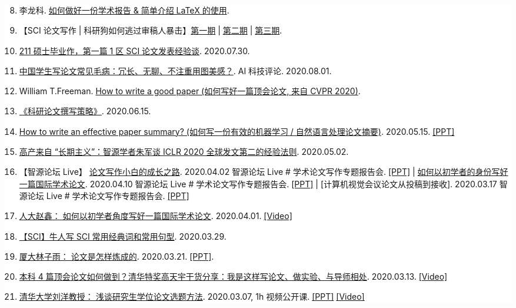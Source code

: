 8.  李龙科. [如何做好⼀份学术报告 & 简单介绍 LaTeX 的使用](http://cicpi.ustc.edu.cn/indico/getFile.py/access?sessionId=2&resId=1&materialId=0&confId=681).
    
9.  【SCI 论文写作 | 科研狗如何逃过审稿人暴击】[第一期](https://mp.weixin.qq.com/s?__biz=MzIzNjc0MTMwMA==&mid=2247503971&idx=1&sn=6caa6249e8b37210985b2b025ec08fd4&chksm=e8d1a7b8dfa62eaec6c11492acf7adb570081143c8e9acf29717f833735b01a8c364eb9008f8&scene=21#wechat_redirect) | [第二期](https://mp.weixin.qq.com/s?__biz=MzIzNjc0MTMwMA==&mid=2247504405&idx=2&sn=c308773d68d7b62faa69e504d5bc17c1&chksm=e8d1a5cedfa62cd891c59943ca7fbccae5804cfaca5692f80952851a1dc3c0ce0c89c000d9dc&scene=21#wechat_redirect) | [第三期](https://mp.weixin.qq.com/s/03yQTjfEPuYS94_8BlfF5g).
    
10.  [211 硕士毕业作，第一篇 1 区 SCI 论文发表经验谈](https://www.toutiao.com/i6855168325979210244/?tt_from=weixin&utm_campaign=client_share&wxshare_count=1&timestamp=1596276403&app=news_article&utm_source=weixin&utm_medium=toutiao_android&use_new_style=1&req_id=202008011806430101470830762152DB4D&group_id=6855168325979210244). 2020.07.30.
    
11.  [中国学生写论文常见毛病：冗长、无聊、不注重用图美感？](https://mp.weixin.qq.com/s/sAlVnqsG_GqIUWA-JoX5gA). AI 科技评论. 2020.08.01.
    
12.  William T.Freeman. [How to write a good paper (如何写好一篇顶会论文, 来自 CVPR 2020)](https://mp.weixin.qq.com/s/CpICiPiBmX2l4kDdFcJz4Q).
    
13.  [《科研论文撰写策略》](https://mp.weixin.qq.com/s/u8pCkdHKzSQZglB2eLNZVA). 2020.06.15.
    
14.  [How to write an effective paper summary? (如何写一份有效的机器学习 / 自然语言处理论文摘要)](https://mp.weixin.qq.com/s/3CDt9YIIQFRYlcTf9Itvmw). 2020.05.15. [[PPT]](/shengyp/doing_the_PhD/blob/master/tutorials/How_to_write_an_effective_ML_or_NLP_paper_summary.pdf)
    
15.  [高产来自 “长期主义”：智源学者朱军谈 ICLR 2020 全球发文第二的经验法则](https://mp.weixin.qq.com/s/YfMbhXYSM8lgc0-HirGAeg). 2020.05.02.
    
16.  【智源论坛 Live】 [论文写作小白的成长之路](https://mp.weixin.qq.com/s/L3rNCFl6MLxcd8mIM5-cng). 2020.04.02 智源论坛 Live # 学术论文写作专题报告会. [[PPT]](/shengyp/doing_the_PhD/blob/master/tutorials/%E5%85%B0%E8%89%B3%E8%89%B3_%E4%B8%AD%E7%A7%91%E9%99%A2_%E8%AE%BA%E6%96%87%E5%86%99%E4%BD%9C%E5%B0%8F%E7%99%BD%E7%9A%84%E6%88%90%E9%95%BF%E4%B9%8B%E8%B7%AF.pdf) | [如何以初学者的身份写好一篇国际学术论文](https://mp.weixin.qq.com/s/v8AuRYtLuQoRkwgsreqsZw). 2020.04.10 智源论坛 Live # 学术论文写作专题报告会. [[PPT]](/shengyp/doing_the_PhD/blob/master/tutorials/%E8%B5%B5%E9%91%AB_%E4%B8%AD%E5%9B%BD%E4%BA%BA%E6%B0%91%E5%A4%A7%E5%AD%A6_%E5%A6%82%E4%BD%95%E4%BB%A5%E5%88%9D%E5%AD%A6%E8%80%85%E7%9A%84%E8%BA%AB%E4%BB%BD%E5%86%99%E5%A5%BD%E4%B8%80%E7%AF%87%E5%9B%BD%E9%99%85%E5%AD%A6%E6%9C%AF%E8%AE%BA%E6%96%87.pdf) | [计算机视觉会议论文从投稿到接收]. 2020.03.17 智源论坛 Live # 学术论文写作专题报告会. [[PPT]](/shengyp/doing_the_PhD/blob/master/tutorials/%E6%96%BD%E6%9F%8F%E9%91%AB_%E5%8C%97%E4%BA%AC%E5%A4%A7%E5%AD%A6_%E8%AE%A1%E7%AE%97%E6%9C%BA%E8%A7%86%E8%A7%89%E4%BC%9A%E8%AE%AE%E8%AE%BA%E6%96%87%E4%BB%8E%E6%8A%95%E7%A8%BF%E5%88%B0%E6%8E%A5%E6%94%B6.pdf)
    
17.  [人大赵鑫： 如何以初学者角度写好一篇国际学术论文](https://mp.weixin.qq.com/s/Kb9Vnl3gpYWsOC-AY1TjTw). 2020.04.01. [[Video]](http://www.mooc.ai/course/778)
    
18.  [【SCI】牛人写 SCI 常用经典词和常用句型](https://mp.weixin.qq.com/s/-j_5iQZs_8DzqMfLYt7L4g). 2020.03.29.
    
19.  [厦大林子雨： 论文是怎样炼成的](https://mp.weixin.qq.com/s/hZ1bNssbSOCqU_ixTKgtrg). 2020.03.21. [[PPT]](http://dblab.xmu.edu.cn/wp-content/uploads/2012/01/%E8%AE%BA%E6%96%87%E6%98%AF%E6%80%8E%E4%B9%88%E7%BB%83%E6%88%90%E7%9A%84-%E6%9E%97%E5%AD%90%E9%9B%A8-%E5%8E%A6%E5%A4%A7%E6%95%B0%E6%8D%AE%E5%BA%93%E5%AE%9E%E9%AA%8C%E5%AE%A4.pdf).
    
20.  [本科 4 篇顶会论文如何做到？清华特奖高天宇干货分享：我是这样写论文、做实验、与导师相处](https://mp.weixin.qq.com/s/iaNTQ5WnLIpqNlytGa7N4g). 2020.03.13. [[Video]](https://www.bilibili.com/video/av95344119)
    
21.  [清华大学刘洋教授： 浅谈研究生学位论文选题方法](https://mp.weixin.qq.com/s/HeWV1JFXt7TbXRzSUUXP9Q). 2020.03.07, 1h 视频公开课. [[PPT]](/shengyp/doing_the_PhD/blob/master/report/%E6%B5%85%E8%B0%88%E7%A0%94%E7%A9%B6%E7%94%9F%E5%AD%A6%E4%BD%8D%E8%AE%BA%E6%96%87%E9%80%89%E9%A2%98.pdf) [[Video]](http://live.weibo.com/show?id=1042152:607f38f3d74c851faa2e56425cdc3394)
    